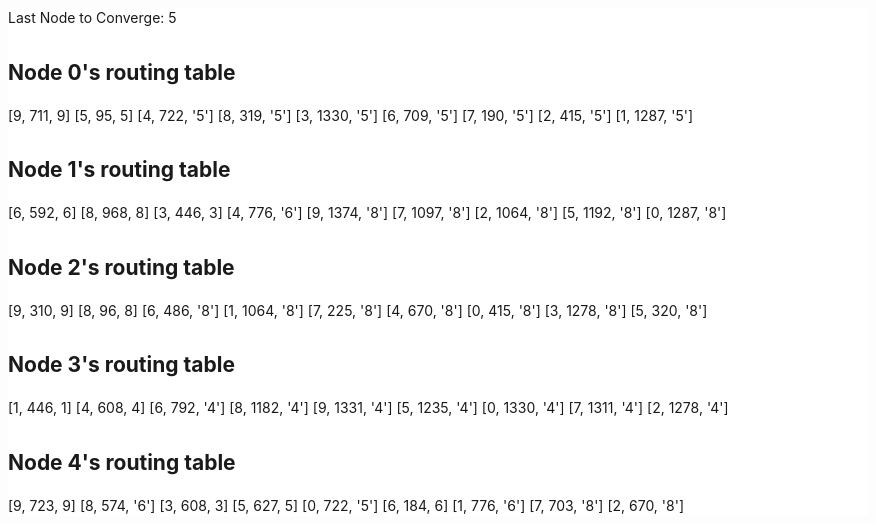 Last Node to Converge: 5

Node 0's routing table
-------------------------
[9, 711, 9]
[5, 95, 5]
[4, 722, '5']
[8, 319, '5']
[3, 1330, '5']
[6, 709, '5']
[7, 190, '5']
[2, 415, '5']
[1, 1287, '5']

Node 1's routing table
-------------------------
[6, 592, 6]
[8, 968, 8]
[3, 446, 3]
[4, 776, '6']
[9, 1374, '8']
[7, 1097, '8']
[2, 1064, '8']
[5, 1192, '8']
[0, 1287, '8']

Node 2's routing table
-------------------------
[9, 310, 9]
[8, 96, 8]
[6, 486, '8']
[1, 1064, '8']
[7, 225, '8']
[4, 670, '8']
[0, 415, '8']
[3, 1278, '8']
[5, 320, '8']

Node 3's routing table
-------------------------
[1, 446, 1]
[4, 608, 4]
[6, 792, '4']
[8, 1182, '4']
[9, 1331, '4']
[5, 1235, '4']
[0, 1330, '4']
[7, 1311, '4']
[2, 1278, '4']

Node 4's routing table
-------------------------
[9, 723, 9]
[8, 574, '6']
[3, 608, 3]
[5, 627, 5]
[0, 722, '5']
[6, 184, 6]
[1, 776, '6']
[7, 703, '8']
[2, 670, '8']
